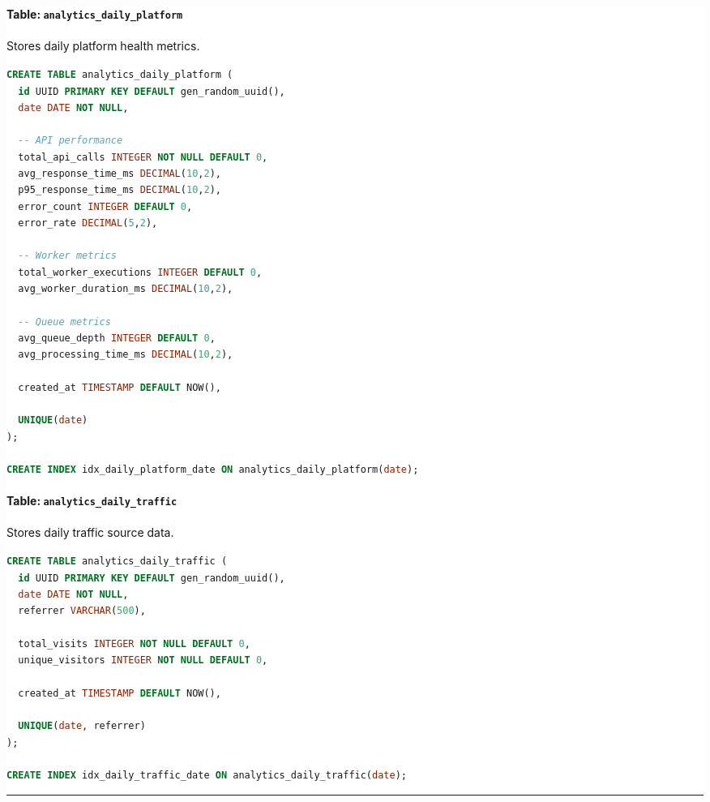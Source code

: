 #### Table: `analytics_daily_platform`

Stores daily platform health metrics.

```sql
CREATE TABLE analytics_daily_platform (
  id UUID PRIMARY KEY DEFAULT gen_random_uuid(),
  date DATE NOT NULL,

  -- API performance
  total_api_calls INTEGER NOT NULL DEFAULT 0,
  avg_response_time_ms DECIMAL(10,2),
  p95_response_time_ms DECIMAL(10,2),
  error_count INTEGER DEFAULT 0,
  error_rate DECIMAL(5,2),

  -- Worker metrics
  total_worker_executions INTEGER DEFAULT 0,
  avg_worker_duration_ms DECIMAL(10,2),

  -- Queue metrics
  avg_queue_depth INTEGER DEFAULT 0,
  avg_processing_time_ms DECIMAL(10,2),

  created_at TIMESTAMP DEFAULT NOW(),

  UNIQUE(date)
);

CREATE INDEX idx_daily_platform_date ON analytics_daily_platform(date);
```

#### Table: `analytics_daily_traffic`

Stores daily traffic source data.

```sql
CREATE TABLE analytics_daily_traffic (
  id UUID PRIMARY KEY DEFAULT gen_random_uuid(),
  date DATE NOT NULL,
  referrer VARCHAR(500),

  total_visits INTEGER NOT NULL DEFAULT 0,
  unique_visitors INTEGER NOT NULL DEFAULT 0,

  created_at TIMESTAMP DEFAULT NOW(),

  UNIQUE(date, referrer)
);

CREATE INDEX idx_daily_traffic_date ON analytics_daily_traffic(date);
```

---
